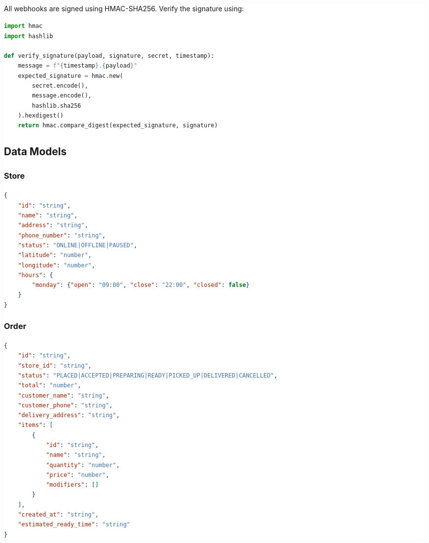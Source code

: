 All webhooks are signed using HMAC-SHA256. Verify the signature using:

```python
import hmac
import hashlib

def verify_signature(payload, signature, secret, timestamp):
    message = f"{timestamp}.{payload}"
    expected_signature = hmac.new(
        secret.encode(),
        message.encode(),
        hashlib.sha256
    ).hexdigest()
    return hmac.compare_digest(expected_signature, signature)
```

## Data Models

### Store
```json
{
    "id": "string",
    "name": "string",
    "address": "string",
    "phone_number": "string",
    "status": "ONLINE|OFFLINE|PAUSED",
    "latitude": "number",
    "longitude": "number",
    "hours": {
        "monday": {"open": "09:00", "close": "22:00", "closed": false}
    }
}
```

### Order
```json
{
    "id": "string",
    "store_id": "string",
    "status": "PLACED|ACCEPTED|PREPARING|READY|PICKED_UP|DELIVERED|CANCELLED",
    "total": "number",
    "customer_name": "string",
    "customer_phone": "string",
    "delivery_address": "string",
    "items": [
        {
            "id": "string",
            "name": "string",
            "quantity": "number",
            "price": "number",
            "modifiers": []
        }
    ],
    "created_at": "string",
    "estimated_ready_time": "string"
}
```
